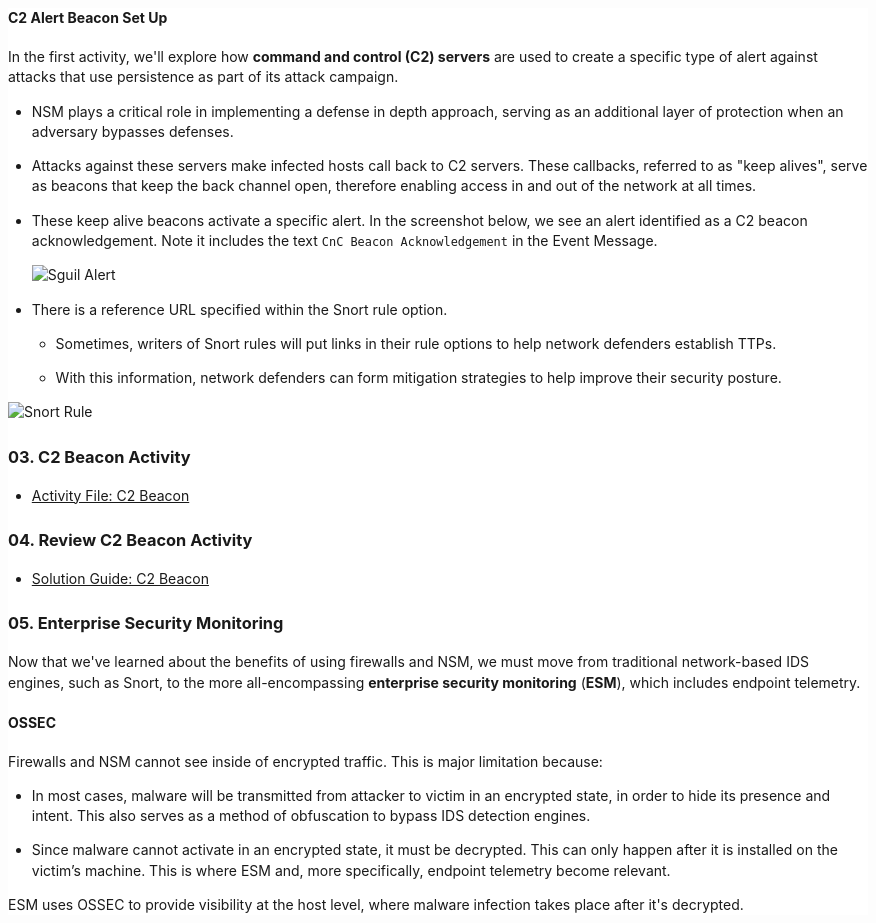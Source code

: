 #### C2 Alert Beacon Set Up

In the first activity, we'll explore how **command and control (C2) servers** are used to create a specific type of alert against attacks that use persistence as part of its attack campaign.

- NSM plays a critical role in implementing a defense in depth approach, serving as an additional layer of protection when an adversary bypasses defenses. 

- Attacks against these servers make infected hosts call back to C2 servers. These callbacks, referred to as "keep alives", serve as beacons that keep the back channel open, therefore enabling access in and out of the network at all times. 

- These keep alive beacons activate a specific alert. In the screenshot below, we see an alert identified as a C2 beacon acknowledgement. Note it includes the text `CnC Beacon Acknowledgement` in the Event Message. 

  ![Sguil Alert](Images/Sguill_Alert.png)

- There is a reference URL specified within the Snort rule option.

   - Sometimes, writers of Snort rules will put links in their rule options to help network defenders establish TTPs.

   - With this information, network defenders can form mitigation strategies to help improve their security posture.

![Snort Rule](Images/Snort_Rule.png)


### 03. C2 Beacon Activity

- [Activity File: C2 Beacon](Activities/04_C2_Beacon/Unsolved/README.md)

### 04. Review C2 Beacon Activity

- [Solution Guide: C2 Beacon](Activities/04_C2_Beacon/Solved/README.md)

### 05. Enterprise Security Monitoring 

Now that we've learned about the benefits of using firewalls and NSM, we must move from traditional network-based IDS engines, such as Snort, to the more all-encompassing **enterprise security monitoring** (**ESM**), which includes endpoint telemetry.

#### OSSEC

Firewalls and NSM cannot see inside of encrypted traffic. This is major limitation because:

- In most cases, malware will be transmitted from attacker to victim in an encrypted state, in order to hide its presence and intent. This also serves as a method of obfuscation to bypass IDS detection engines.

- Since malware cannot activate in an encrypted state, it must be decrypted. This can only happen after it is installed on the victim’s machine. This is where ESM and, more specifically, endpoint telemetry become relevant.

ESM uses OSSEC to provide visibility at the host level, where malware infection takes place after it's decrypted.
